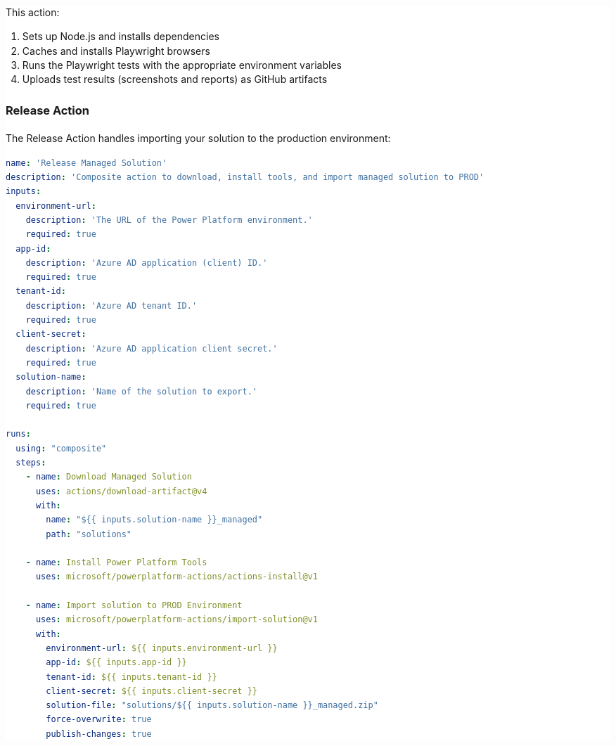 This action:

1. Sets up Node.js and installs dependencies
2. Caches and installs Playwright browsers
3. Runs the Playwright tests with the appropriate environment variables
4. Uploads test results (screenshots and reports) as GitHub artifacts

### Release Action

The Release Action handles importing your solution to the production environment:

```yaml
name: 'Release Managed Solution'
description: 'Composite action to download, install tools, and import managed solution to PROD'
inputs:
  environment-url:
    description: 'The URL of the Power Platform environment.'
    required: true
  app-id:
    description: 'Azure AD application (client) ID.'
    required: true
  tenant-id:
    description: 'Azure AD tenant ID.'
    required: true
  client-secret:
    description: 'Azure AD application client secret.'
    required: true
  solution-name:
    description: 'Name of the solution to export.'
    required: true

runs:
  using: "composite"
  steps:
    - name: Download Managed Solution
      uses: actions/download-artifact@v4
      with:
        name: "${{ inputs.solution-name }}_managed"
        path: "solutions"

    - name: Install Power Platform Tools
      uses: microsoft/powerplatform-actions/actions-install@v1

    - name: Import solution to PROD Environment
      uses: microsoft/powerplatform-actions/import-solution@v1
      with:
        environment-url: ${{ inputs.environment-url }}
        app-id: ${{ inputs.app-id }}
        tenant-id: ${{ inputs.tenant-id }}
        client-secret: ${{ inputs.client-secret }}
        solution-file: "solutions/${{ inputs.solution-name }}_managed.zip"
        force-overwrite: true
        publish-changes: true
```
